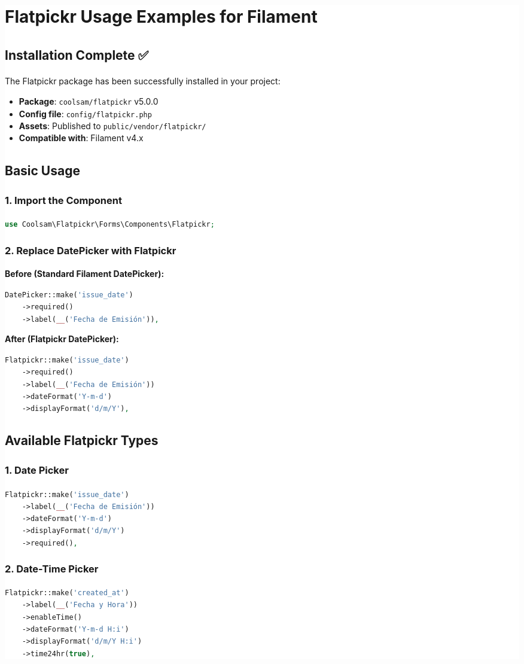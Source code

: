 # Flatpickr Usage Examples for Filament

## Installation Complete ✅

The Flatpickr package has been successfully installed in your project:

- **Package**: `coolsam/flatpickr` v5.0.0
- **Config file**: `config/flatpickr.php`
- **Assets**: Published to `public/vendor/flatpickr/`
- **Compatible with**: Filament v4.x

## Basic Usage

### 1. Import the Component

```php
use Coolsam\Flatpickr\Forms\Components\Flatpickr;
```

### 2. Replace DatePicker with Flatpickr

**Before (Standard Filament DatePicker):**
```php
DatePicker::make('issue_date')
    ->required()
    ->label(__('Fecha de Emisión')),
```

**After (Flatpickr DatePicker):**
```php
Flatpickr::make('issue_date')
    ->required()
    ->label(__('Fecha de Emisión'))
    ->dateFormat('Y-m-d')
    ->displayFormat('d/m/Y'),
```

## Available Flatpickr Types

### 1. Date Picker
```php
Flatpickr::make('issue_date')
    ->label(__('Fecha de Emisión'))
    ->dateFormat('Y-m-d')
    ->displayFormat('d/m/Y')
    ->required(),
```

### 2. Date-Time Picker
```php
Flatpickr::make('created_at')
    ->label(__('Fecha y Hora'))
    ->enableTime()
    ->dateFormat('Y-m-d H:i')
    ->displayFormat('d/m/Y H:i')
    ->time24hr(true),
```
